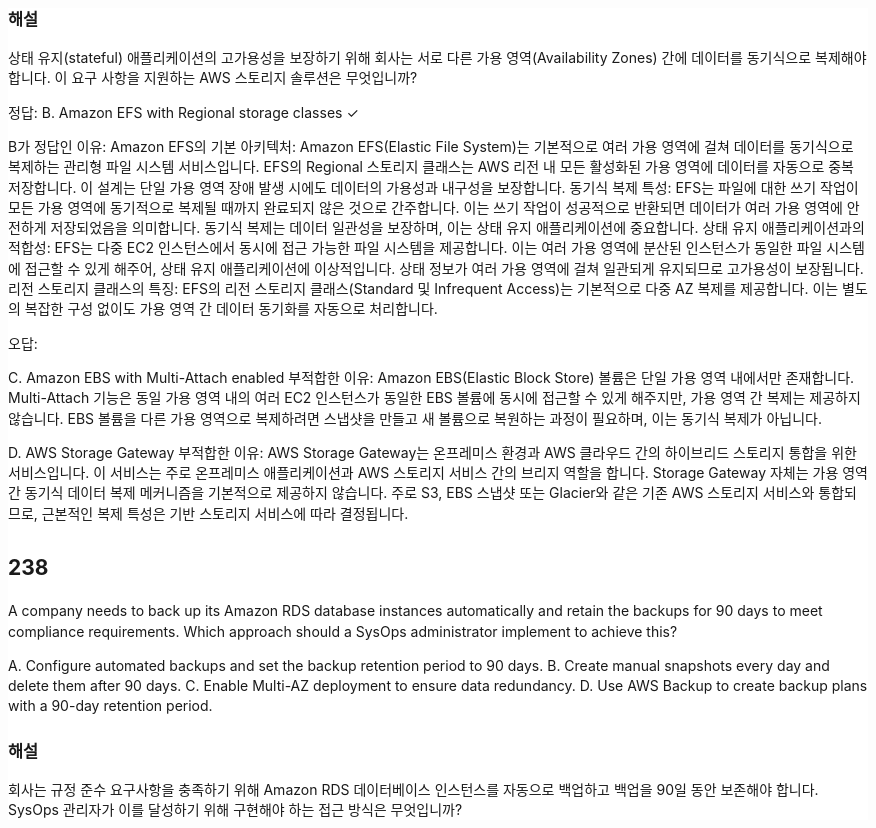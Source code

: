 ### 해설

상태 유지(stateful) 애플리케이션의 고가용성을 보장하기 위해 회사는 서로 다른 가용 영역(Availability Zones) 간에 데이터를 동기식으로 복제해야 합니다. 이 요구 사항을 지원하는 AWS 스토리지 솔루션은 무엇입니까?

정답: B. Amazon EFS with Regional storage classes ✓

B가 정답인 이유:
Amazon EFS의 기본 아키텍처:
Amazon EFS(Elastic File System)는 기본적으로 여러 가용 영역에 걸쳐 데이터를 동기식으로 복제하는 관리형 파일 시스템 서비스입니다.
EFS의 Regional 스토리지 클래스는 AWS 리전 내 모든 활성화된 가용 영역에 데이터를 자동으로 중복 저장합니다.
이 설계는 단일 가용 영역 장애 발생 시에도 데이터의 가용성과 내구성을 보장합니다.
동기식 복제 특성:
EFS는 파일에 대한 쓰기 작업이 모든 가용 영역에 동기적으로 복제될 때까지 완료되지 않은 것으로 간주합니다.
이는 쓰기 작업이 성공적으로 반환되면 데이터가 여러 가용 영역에 안전하게 저장되었음을 의미합니다.
동기식 복제는 데이터 일관성을 보장하며, 이는 상태 유지 애플리케이션에 중요합니다.
상태 유지 애플리케이션과의 적합성:
EFS는 다중 EC2 인스턴스에서 동시에 접근 가능한 파일 시스템을 제공합니다.
이는 여러 가용 영역에 분산된 인스턴스가 동일한 파일 시스템에 접근할 수 있게 해주어, 상태 유지 애플리케이션에 이상적입니다.
상태 정보가 여러 가용 영역에 걸쳐 일관되게 유지되므로 고가용성이 보장됩니다.
리전 스토리지 클래스의 특징:
EFS의 리전 스토리지 클래스(Standard 및 Infrequent Access)는 기본적으로 다중 AZ 복제를 제공합니다.
이는 별도의 복잡한 구성 없이도 가용 영역 간 데이터 동기화를 자동으로 처리합니다.

오답:

C. Amazon EBS with Multi-Attach enabled
부적합한 이유:
Amazon EBS(Elastic Block Store) 볼륨은 단일 가용 영역 내에서만 존재합니다.
Multi-Attach 기능은 동일 가용 영역 내의 여러 EC2 인스턴스가 동일한 EBS 볼륨에 동시에 접근할 수 있게 해주지만, 가용 영역 간 복제는 제공하지 않습니다.
EBS 볼륨을 다른 가용 영역으로 복제하려면 스냅샷을 만들고 새 볼륨으로 복원하는 과정이 필요하며, 이는 동기식 복제가 아닙니다.

D. AWS Storage Gateway
부적합한 이유:
AWS Storage Gateway는 온프레미스 환경과 AWS 클라우드 간의 하이브리드 스토리지 통합을 위한 서비스입니다.
이 서비스는 주로 온프레미스 애플리케이션과 AWS 스토리지 서비스 간의 브리지 역할을 합니다.
Storage Gateway 자체는 가용 영역 간 동기식 데이터 복제 메커니즘을 기본적으로 제공하지 않습니다.
주로 S3, EBS 스냅샷 또는 Glacier와 같은 기존 AWS 스토리지 서비스와 통합되므로, 근본적인 복제 특성은 기반 스토리지 서비스에 따라 결정됩니다.


## 238

A company needs to back up its Amazon RDS database instances automatically and retain the backups for 90 days to meet compliance requirements. Which approach should a SysOps administrator implement to achieve this?

A. Configure automated backups and set the backup retention period to 90 days.
B. Create manual snapshots every day and delete them after 90 days.
C. Enable Multi-AZ deployment to ensure data redundancy.
D. Use AWS Backup to create backup plans with a 90-day retention period.

### 해설

회사는 규정 준수 요구사항을 충족하기 위해 Amazon RDS 데이터베이스 인스턴스를 자동으로 백업하고 백업을 90일 동안 보존해야 합니다. SysOps 관리자가 이를 달성하기 위해 구현해야 하는 접근 방식은 무엇입니까?

